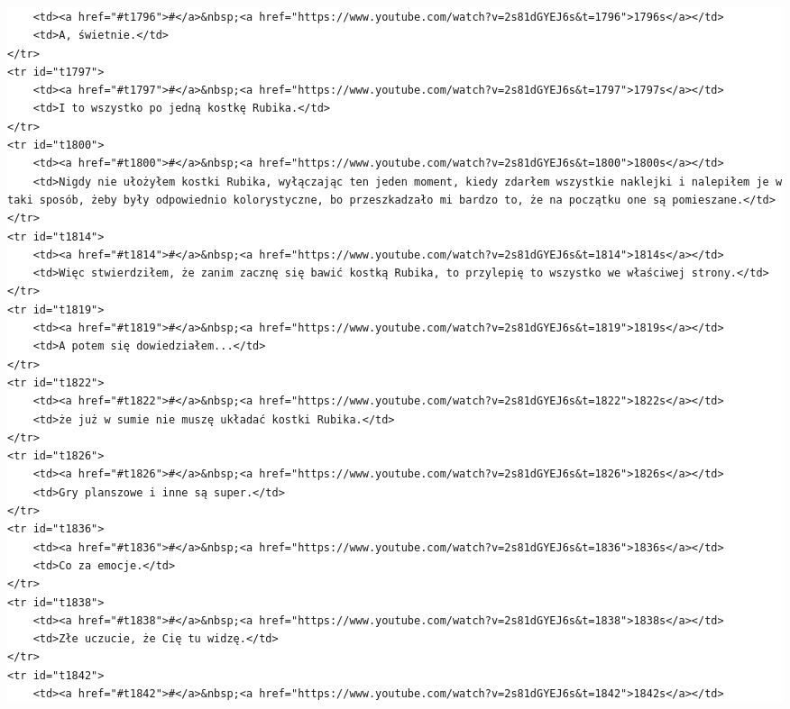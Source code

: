         <td><a href="#t1796">#</a>&nbsp;<a href="https://www.youtube.com/watch?v=2s81dGYEJ6s&t=1796">1796s</a></td>
        <td>A, świetnie.</td>
    </tr>
    <tr id="t1797">
        <td><a href="#t1797">#</a>&nbsp;<a href="https://www.youtube.com/watch?v=2s81dGYEJ6s&t=1797">1797s</a></td>
        <td>I to wszystko po jedną kostkę Rubika.</td>
    </tr>
    <tr id="t1800">
        <td><a href="#t1800">#</a>&nbsp;<a href="https://www.youtube.com/watch?v=2s81dGYEJ6s&t=1800">1800s</a></td>
        <td>Nigdy nie ułożyłem kostki Rubika, wyłączając ten jeden moment, kiedy zdarłem wszystkie naklejki i nalepiłem je w taki sposób, żeby były odpowiednio kolorystyczne, bo przeszkadzało mi bardzo to, że na początku one są pomieszane.</td>
    </tr>
    <tr id="t1814">
        <td><a href="#t1814">#</a>&nbsp;<a href="https://www.youtube.com/watch?v=2s81dGYEJ6s&t=1814">1814s</a></td>
        <td>Więc stwierdziłem, że zanim zacznę się bawić kostką Rubika, to przylepię to wszystko we właściwej strony.</td>
    </tr>
    <tr id="t1819">
        <td><a href="#t1819">#</a>&nbsp;<a href="https://www.youtube.com/watch?v=2s81dGYEJ6s&t=1819">1819s</a></td>
        <td>A potem się dowiedziałem...</td>
    </tr>
    <tr id="t1822">
        <td><a href="#t1822">#</a>&nbsp;<a href="https://www.youtube.com/watch?v=2s81dGYEJ6s&t=1822">1822s</a></td>
        <td>że już w sumie nie muszę układać kostki Rubika.</td>
    </tr>
    <tr id="t1826">
        <td><a href="#t1826">#</a>&nbsp;<a href="https://www.youtube.com/watch?v=2s81dGYEJ6s&t=1826">1826s</a></td>
        <td>Gry planszowe i inne są super.</td>
    </tr>
    <tr id="t1836">
        <td><a href="#t1836">#</a>&nbsp;<a href="https://www.youtube.com/watch?v=2s81dGYEJ6s&t=1836">1836s</a></td>
        <td>Co za emocje.</td>
    </tr>
    <tr id="t1838">
        <td><a href="#t1838">#</a>&nbsp;<a href="https://www.youtube.com/watch?v=2s81dGYEJ6s&t=1838">1838s</a></td>
        <td>Złe uczucie, że Cię tu widzę.</td>
    </tr>
    <tr id="t1842">
        <td><a href="#t1842">#</a>&nbsp;<a href="https://www.youtube.com/watch?v=2s81dGYEJ6s&t=1842">1842s</a></td>
